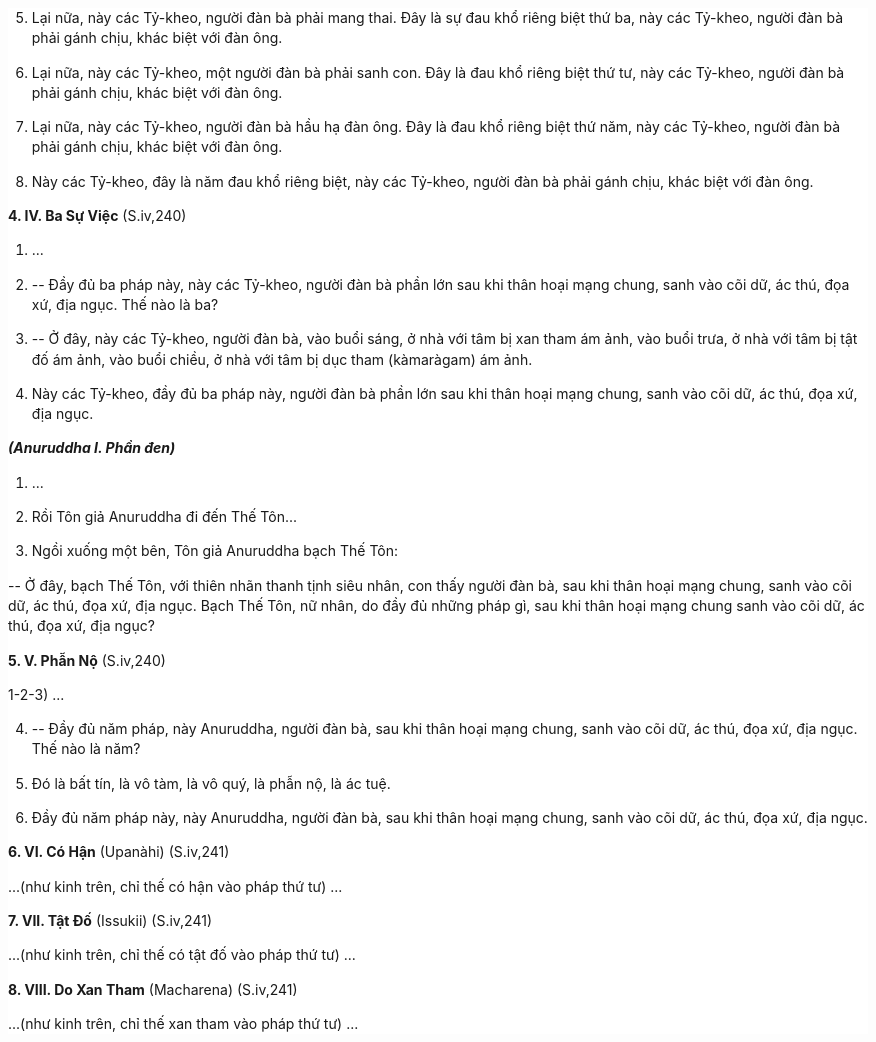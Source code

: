 5) Lại nữa, này các Tỷ-kheo, người đàn bà phải mang thai. Ðây là sự đau khổ riêng biệt thứ ba, này các Tỷ-kheo, người đàn bà phải gánh chịu, khác biệt với đàn ông.

6) Lại nữa, này các Tỷ-kheo, một người đàn bà phải sanh con. Ðây là đau khổ riêng biệt thứ tư, này các Tỷ-kheo, người đàn bà phải gánh chịu, khác biệt với đàn ông.

7) Lại nữa, này các Tỷ-kheo, người đàn bà hầu hạ đàn ông. Ðây là đau khổ riêng biệt thứ năm, này các Tỷ-kheo, người đàn bà phải gánh chịu, khác biệt với đàn ông.

8) Này các Tỷ-kheo, đây là năm đau khổ riêng biệt, này các Tỷ-kheo, người đàn bà phải gánh chịu, khác biệt với đàn ông.

**4. IV. Ba Sự Việc** (S.iv,240)

1) ...

2) -- Ðầy đủ ba pháp này, này các Tỷ-kheo, người đàn bà phần lớn sau khi thân hoại mạng chung, sanh vào cõi dữ, ác thú, đọa xứ, địa ngục. Thế nào là ba?

3) -- Ở đây, này các Tỷ-kheo, người đàn bà, vào buổi sáng, ở nhà với tâm bị xan tham ám ảnh, vào buổi trưa, ở nhà với tâm bị tật đố ám ảnh, vào buổi chiều, ở nhà với tâm bị dục tham (kàmaràgam) ám ảnh.

4) Này các Tỷ-kheo, đầy đủ ba pháp này, người đàn bà phần lớn sau khi thân hoại mạng chung, sanh vào cõi dữ, ác thú, đọa xứ, địa ngục.

**_(Anuruddha I. Phần đen)_**

1) ...

2) Rồi Tôn giả Anuruddha đi đến Thế Tôn...

3) Ngồi xuống một bên, Tôn giả Anuruddha bạch Thế Tôn:

-- Ở đây, bạch Thế Tôn, với thiên nhãn thanh tịnh siêu nhân, con thấy người đàn bà, sau khi thân hoại mạng chung, sanh vào cõi dữ, ác thú, đọa xứ, địa ngục. Bạch Thế Tôn, nữ nhân, do đầy đủ những pháp gì, sau khi thân hoại mạng chung sanh vào cõi dữ, ác thú, đọa xứ, địa ngục?

**5. V. Phẫn Nộ** (S.iv,240)

1-2-3) ...

4) -- Ðầy đủ năm pháp, này Anuruddha, người đàn bà, sau khi thân hoại mạng chung, sanh vào cõi dữ, ác thú, đọa xứ, địa ngục. Thế nào là năm?

5) Ðó là bất tín, là vô tàm, là vô quý, là phẫn nộ, là ác tuệ.

6) Ðầy đủ năm pháp này, này Anuruddha, người đàn bà, sau khi thân hoại mạng chung, sanh vào cõi dữ, ác thú, đọa xứ, địa ngục.

**6. VI. Có Hận** (Upanàhi) (S.iv,241)

...(như kinh trên, chỉ thế có hận vào pháp thứ tư) ...

**7. VII. Tật Ðố** (Issukii) (S.iv,241)

...(như kinh trên, chỉ thế có tật đố vào pháp thứ tư) ...

**8. VIII. Do Xan Tham** (Macharena) (S.iv,241)

...(như kinh trên, chỉ thế xan tham vào pháp thứ tư) ...
